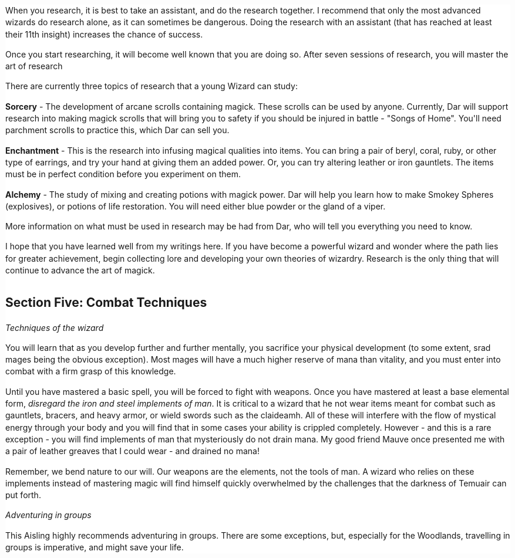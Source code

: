 When you research, it is best to take an assistant, and do the research together. I recommend that only the most advanced wizards do research alone, as it can sometimes be dangerous. Doing the research with an assistant (that has reached at least their 11th insight) increases the chance of success.

Once you start researching, it will become well known that you are doing so. After seven sessions of research, you will master the art of research

There are currently three topics of research that a young Wizard can study:

__Sorcery__ - The development of arcane scrolls containing magick. These scrolls can be used by anyone. Currently, Dar will support research into making magick scrolls that will bring you to safety if you should be injured in battle - "Songs of Home". You'll need parchment scrolls to practice this, which Dar can sell you.

__Enchantment__ - This is the research into infusing magical qualities into items. You can bring a pair of beryl, coral, ruby, or other type of earrings, and try your hand at giving them an added power. Or, you can try altering leather or iron gauntlets. The items must be in perfect condition before you experiment on them.

__Alchemy__ - The study of mixing and creating potions with magick power. Dar will help you learn how to make Smokey Spheres (explosives), or potions of life restoration. You will need either blue powder or the gland of a viper.

More information on what must be used in research may be had from Dar, who will tell you everything you need to know.

I hope that you have learned well from my writings here. If you have become a powerful wizard and wonder where the path lies for greater achievement, begin collecting lore and developing your own theories of wizardry. Research is the only thing that will continue to advance the art of magick.


## Section Five: Combat Techniques

_Techniques of the wizard_

You will learn that as you develop further and further mentally, you sacrifice your physical development (to some extent, srad mages being the obvious exception). Most mages will have a much higher reserve of mana than vitality, and you must enter into combat with a firm grasp of this knowledge.

Until you have mastered a basic spell, you will be forced to fight with weapons. Once you have mastered at least a base elemental form, _disregard the iron and steel implements of man_. It is critical to a wizard that he not wear items meant for combat such as gauntlets, bracers, and heavy armor, or wield swords such as the claideamh. All of these will interfere with the flow of mystical energy through your body and you will find that in some cases your ability is crippled completely. However - and this is a rare exception - you will find implements of man that mysteriously do not drain mana. My good friend Mauve once presented me with a pair of leather greaves that I could wear - and drained no mana!

Remember, we bend nature to our will. Our weapons are the elements, not the tools of man. A wizard who relies on these implements instead of mastering magic will find himself quickly overwhelmed by the challenges that the darkness of Temuair can put forth.

_Adventuring in groups_

This Aisling highly recommends adventuring in groups. There are some exceptions, but, especially for the Woodlands, travelling in groups is imperative, and might save your life.
